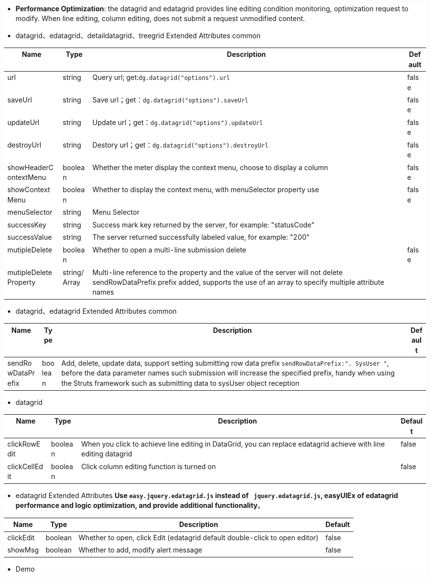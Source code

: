 - **Performance Optimization**: the datagrid and edatagrid provides line editing condition monitoring, optimization request to modify. When line editing, column editing, does not submit a request unmodified content.


- datagrid、edatagrid、detaildatagrid、treegrid Extended Attributes common

 | Name | Type | Description | Default |
| ----------- | ------------ | ----------- | ----------- |
| url  | string | Query url; get:`dg.datagrid("options").url` | false |
| saveUrl  | string | Save url；get：`dg.datagrid("options").saveUrl` | false |
| updateUrl  | string | Update url；get：`dg.datagrid("options").updateUrl` | false |
| destroyUrl  | string | Destory url；get：`dg.datagrid("options").destroyUrl` | false |
| showHeaderContextMenu  | boolean | Whether the meter display the context menu, choose to display a column  | false |
| showContextMenu  | boolean | Whether to display the context menu, with menuSelector property use  | false |
| menuSelector  | string | Menu Selector  | &nbsp; |
| successKey  | string | Success mark key returned by the server, for example: "statusCode"  | &nbsp; |
| successValue  | string | The server returned successfully labeled value, for example: "200" | &nbsp; |
| mutipleDelete  | boolean | Whether to open a multi-line submission delete  | false |
| mutipleDeleteProperty  | string/Array | Multi-line reference to the property and the value of the server will not delete sendRowDataPrefix prefix added, supports the use of an array to specify multiple attribute names  | &nbsp; |


- datagrid、edatagrid Extended Attributes common

 | Name | Type | Description | Default |
| ----------- | ------------ | ----------- | ----------- |
| sendRowDataPrefix  | boolean | Add, delete, update data, support setting submitting row data prefix `sendRowDataPrefix:". SysUser "`, before the data parameter names such submission will increase the specified prefix, handy when using the Struts framework such as submitting data to sysUser object reception  | &nbsp; |


- datagrid

 | Name | Type | Description | Default |
| ----------- | ------------ | ----------- | ----------- |
| clickRowEdit  | boolean | When you click to achieve line editing in DataGrid, you can replace edatagrid achieve with line editing datagrid | false |
| clickCellEdit  | boolean | Click column editing function is turned on  | false |

- edatagrid Extended Attributes
**Use `easy.jquery.edatagrid.js` instead of ` jquery.edatagrid.js`, easyUIEx of edatagrid performance and logic optimization, and provide additional functionality**。

 | Name | Type | Description | Default |
| ----------- | ------------ | ----------- | ----------- |
| clickEdit  | boolean | Whether to open, click Edit (edatagrid default double-click to open editor)  | false |
| showMsg  | boolean | Whether to add, modify alert message  | false |

- Demo

